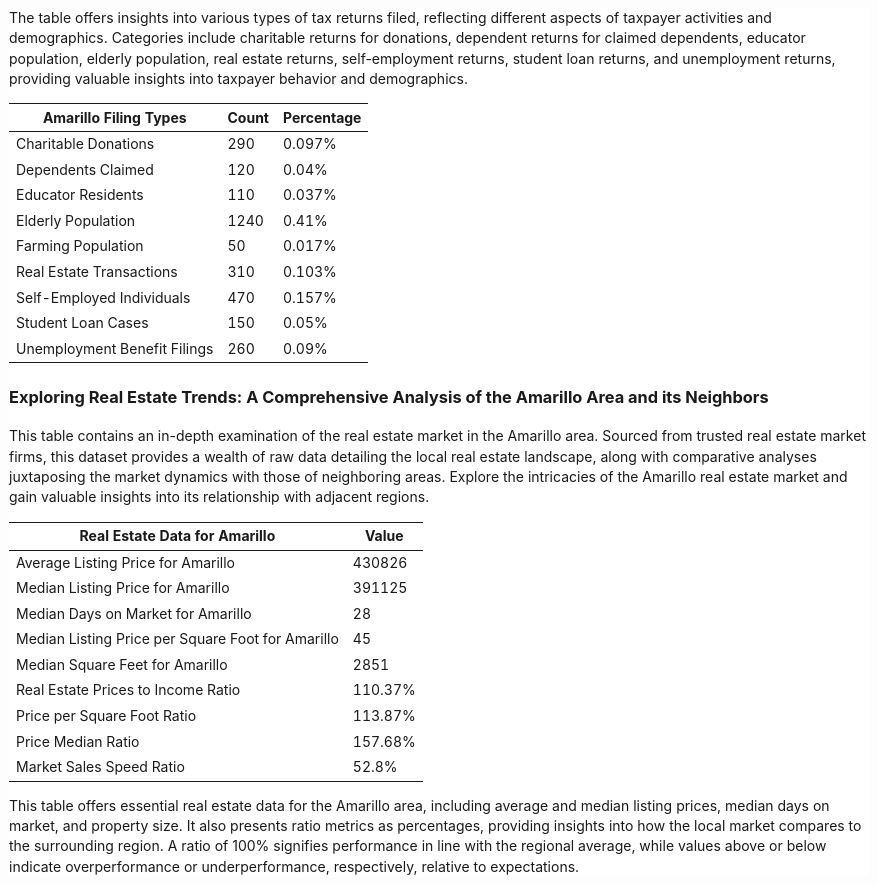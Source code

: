 The table offers insights into various types of tax returns filed, reflecting different aspects of taxpayer activities and demographics. Categories include charitable returns for donations, dependent returns for claimed dependents, educator population, elderly population, real estate returns, self-employment returns, student loan returns, and unemployment returns, providing valuable insights into taxpayer behavior and demographics.

| Amarillo Filing Types                    | Count | Percentage |
|--------------------------------------|-------|------------|
| Charitable Donations                 | 290 | 0.097% |
| Dependents Claimed                   | 120 | 0.04% |
| Educator Residents                   | 110 | 0.037% |
| Elderly Population                   | 1240 | 0.41% |
| Farming Population                   | 50 | 0.017% |
| Real Estate Transactions             | 310 | 0.103% |
| Self-Employed Individuals            | 470 | 0.157% |
| Student Loan Cases                   | 150 | 0.05% |
| Unemployment Benefit Filings         | 260 | 0.09% |

### Exploring Real Estate Trends: A Comprehensive Analysis of the Amarillo Area and its Neighbors

This table contains an in-depth examination of the real estate market in the Amarillo area. Sourced from trusted real estate market firms, this dataset provides a wealth of raw data detailing the local real estate landscape, along with comparative analyses juxtaposing the market dynamics with those of neighboring areas. Explore the intricacies of the Amarillo real estate market and gain valuable insights into its relationship with adjacent regions.


| Real Estate Data for Amarillo                       | Value    |
|------------------------------------------------|----------|
| Average Listing Price for Amarillo               | 430826 |
| Median Listing Price for Amarillo                | 391125 |
| Median Days on Market for Amarillo               | 28 |
| Median Listing Price per Square Foot for Amarillo| 45 |
| Median Square Feet for Amarillo                  | 2851 |
| Real Estate Prices to Income Ratio           | 110.37% |
| Price per Square Foot Ratio                  | 113.87% |
| Price Median Ratio                           | 157.68% |
| Market Sales Speed Ratio                     | 52.8% |

This table offers essential real estate data for the Amarillo area, including average and median listing prices, median days on market, and property size. It also presents ratio metrics as percentages, providing insights into how the local market compares to the surrounding region. A ratio of 100% signifies performance in line with the regional average, while values above or below indicate overperformance or underperformance, respectively, relative to expectations.
